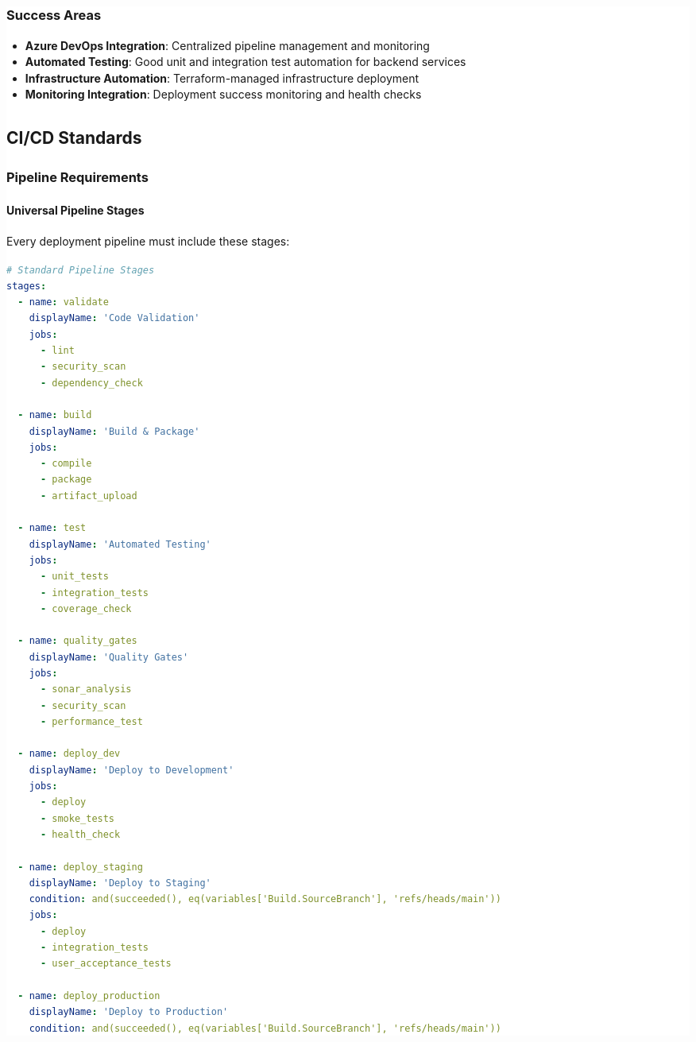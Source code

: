 ### Success Areas

- **Azure DevOps Integration**: Centralized pipeline management and monitoring
- **Automated Testing**: Good unit and integration test automation for backend services
- **Infrastructure Automation**: Terraform-managed infrastructure deployment
- **Monitoring Integration**: Deployment success monitoring and health checks

## CI/CD Standards

### Pipeline Requirements

#### Universal Pipeline Stages

Every deployment pipeline must include these stages:

```yaml
# Standard Pipeline Stages
stages:
  - name: validate
    displayName: 'Code Validation'
    jobs:
      - lint
      - security_scan
      - dependency_check
      
  - name: build
    displayName: 'Build & Package'
    jobs:
      - compile
      - package
      - artifact_upload
      
  - name: test
    displayName: 'Automated Testing'
    jobs:
      - unit_tests
      - integration_tests
      - coverage_check
      
  - name: quality_gates
    displayName: 'Quality Gates'
    jobs:
      - sonar_analysis
      - security_scan
      - performance_test
      
  - name: deploy_dev
    displayName: 'Deploy to Development'
    jobs:
      - deploy
      - smoke_tests
      - health_check
      
  - name: deploy_staging
    displayName: 'Deploy to Staging'
    condition: and(succeeded(), eq(variables['Build.SourceBranch'], 'refs/heads/main'))
    jobs:
      - deploy
      - integration_tests
      - user_acceptance_tests
      
  - name: deploy_production
    displayName: 'Deploy to Production'
    condition: and(succeeded(), eq(variables['Build.SourceBranch'], 'refs/heads/main'))
```